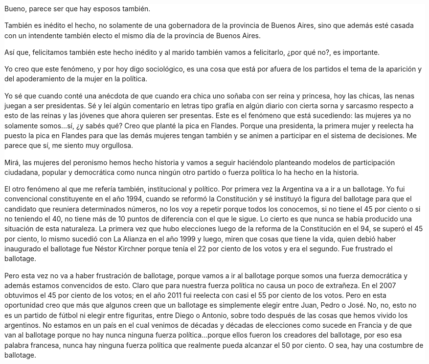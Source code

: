 Bueno, parece ser que hay esposos también.

También es inédito el hecho, no solamente de una gobernadora de la
provincia de Buenos Aires, sino que además esté casada con un intendente
también electo el mismo día de la provincia de Buenos Aires.

Así que, felicitamos también este hecho inédito y al marido también
vamos a felicitarlo, ¿por qué no?, es importante.

Yo creo que este fenómeno, y por hoy digo sociológico, es una cosa que
está por afuera de los partidos el tema de la aparición y del
apoderamiento de la mujer en la política.

Yo sé que cuando conté una anécdota de que cuando era chica uno soñaba
con ser reina y princesa, hoy las chicas, las nenas juegan a ser
presidentas. Sé y leí algún comentario en letras tipo grafía en algún
diario con cierta sorna y sarcasmo respecto a esto de las reinas y las
jóvenes que ahora quieren ser presentas. Este es el fenómeno que está
sucediendo: las mujeres ya no solamente somos…sí, ¿y sabés qué? Creo que
planté la pica en Flandes. Porque una presidenta, la primera mujer y
reelecta ha puesto la pica en Flandes para que las demás mujeres tengan
también y se animen a participar en el sistema de decisiones. Me parece
que sí, me siento muy orgullosa.

Mirá, las mujeres del peronismo hemos hecho historia y vamos a seguir
haciéndolo planteando modelos de participación ciudadana, popular y
democrática como nunca ningún otro partido o fuerza política lo ha hecho
en la historia.

El otro fenómeno al que me refería también, institucional y político.
Por primera vez la Argentina va a ir a un ballotage. Yo fui convencional
constituyente en el año 1994, cuando se reformó la Constitución y sé
instituyó la figura del ballotage para que el candidato que reuniera
determinados números, no los voy a repetir porque todos los conocemos,
si no tiene el 45 por ciento o si no teniendo el 40, no tiene más de 10
puntos de diferencia con el que le sigue. Lo cierto es que nunca se
había producido una situación de esta naturaleza. La primera vez que
hubo elecciones luego de la reforma de la Constitución en el 94, se
superó el 45 por ciento, lo mismo sucedió con La Alianza en el año 1999
y luego, miren que cosas que tiene la vida, quien debió haber inaugurado
el ballotage fue Néstor Kirchner porque tenía el 22 por ciento de los
votos y era el segundo. Fue frustrado el ballotage.

Pero esta vez no va a haber frustración de ballotage, porque vamos a ir
al ballotage porque somos una fuerza democrática y además estamos
convencidos de esto. Claro que para nuestra fuerza política no causa un
poco de extrañeza. En el 2007 obtuvimos el 45 por ciento de los votos;
en el año 2011 fui reelecta con casi el 55 por ciento de los votos. Pero
en esta oportunidad creo que más que algunos creen que un ballotage es
simplemente elegir entre Juan, Pedro o José. No, no, esto no es un
partido de fútbol ni elegir entre figuritas, entre Diego o Antonio,
sobre todo después de las cosas que hemos vivido los argentinos. No
estamos en un país en el cual venimos de décadas y décadas de elecciones
como sucede en Francia y de que van al ballotage porque no hay nunca
ninguna fuerza política…porque ellos fueron los creadores del ballotage,
por eso esa palabra francesa, nunca hay ninguna fuerza política que
realmente pueda alcanzar el 50 por ciento. O sea, hay una costumbre de
ballotage.
